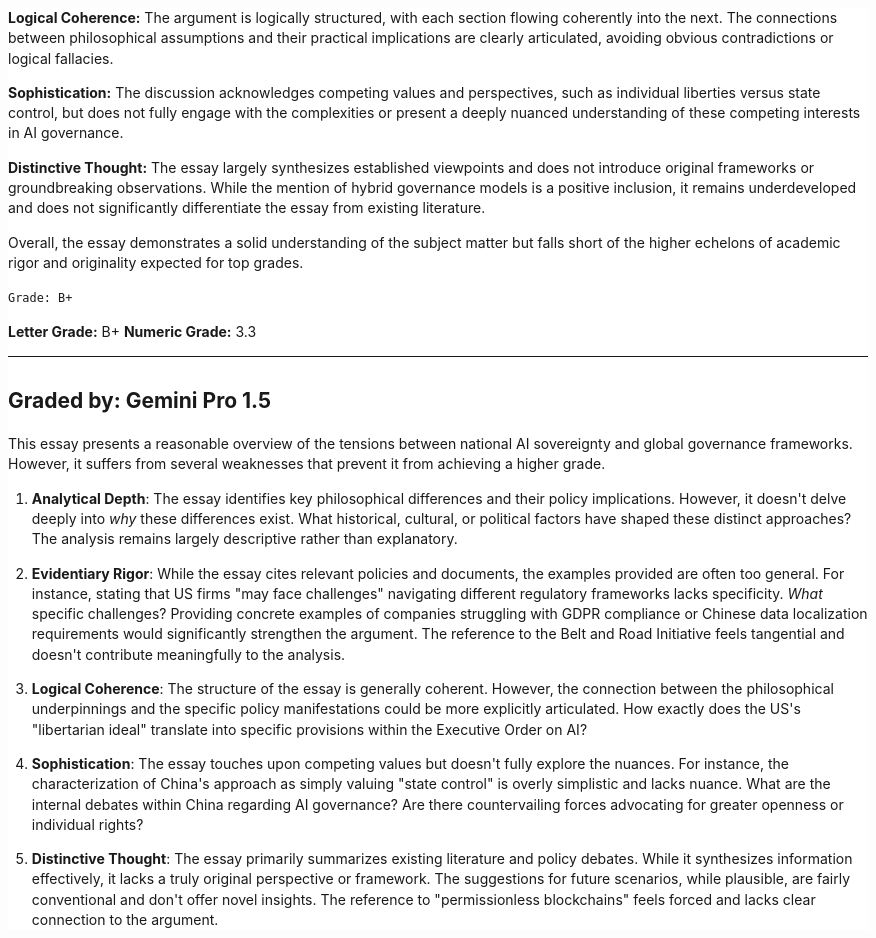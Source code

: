 **Logical Coherence:** The argument is logically structured, with each section flowing coherently into the next. The connections between philosophical assumptions and their practical implications are clearly articulated, avoiding obvious contradictions or logical fallacies.

**Sophistication:** The discussion acknowledges competing values and perspectives, such as individual liberties versus state control, but does not fully engage with the complexities or present a deeply nuanced understanding of these competing interests in AI governance.

**Distinctive Thought:** The essay largely synthesizes established viewpoints and does not introduce original frameworks or groundbreaking observations. While the mention of hybrid governance models is a positive inclusion, it remains underdeveloped and does not significantly differentiate the essay from existing literature.

Overall, the essay demonstrates a solid understanding of the subject matter but falls short of the higher echelons of academic rigor and originality expected for top grades.

```
Grade: B+
```

**Letter Grade:** B+
**Numeric Grade:** 3.3

---

## Graded by: Gemini Pro 1.5

This essay presents a reasonable overview of the tensions between national AI sovereignty and global governance frameworks. However, it suffers from several weaknesses that prevent it from achieving a higher grade.

1. **Analytical Depth**: The essay identifies key philosophical differences and their policy implications.  However, it doesn't delve deeply into *why* these differences exist. What historical, cultural, or political factors have shaped these distinct approaches? The analysis remains largely descriptive rather than explanatory.

2. **Evidentiary Rigor**: While the essay cites relevant policies and documents, the examples provided are often too general.  For instance, stating that US firms "may face challenges" navigating different regulatory frameworks lacks specificity. *What* specific challenges?  Providing concrete examples of companies struggling with GDPR compliance or Chinese data localization requirements would significantly strengthen the argument.  The reference to the Belt and Road Initiative feels tangential and doesn't contribute meaningfully to the analysis.

3. **Logical Coherence**: The structure of the essay is generally coherent. However, the connection between the philosophical underpinnings and the specific policy manifestations could be more explicitly articulated.  How exactly does the US's "libertarian ideal" translate into specific provisions within the Executive Order on AI?

4. **Sophistication**:  The essay touches upon competing values but doesn't fully explore the nuances. For instance, the characterization of China's approach as simply valuing "state control" is overly simplistic and lacks nuance.  What are the internal debates within China regarding AI governance? Are there countervailing forces advocating for greater openness or individual rights?

5. **Distinctive Thought**: The essay primarily summarizes existing literature and policy debates.  While it synthesizes information effectively, it lacks a truly original perspective or framework. The suggestions for future scenarios, while plausible, are fairly conventional and don't offer novel insights. The reference to "permissionless blockchains" feels forced and lacks clear connection to the argument.
